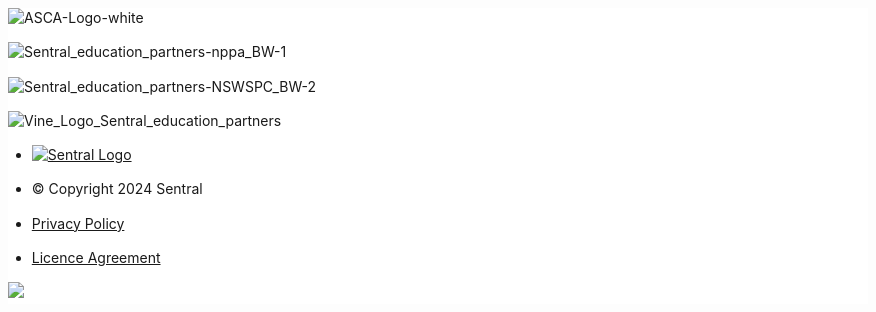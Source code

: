 ![ASCA-Logo-white](https://www.sentral.com.au/hubfs/Sentral/Images/Education%20Partner%20Logo/ASCA-Logo-white.png)

![Sentral_education_partners-nppa_BW-1](https://www.sentral.com.au/hubfs/Sentral_education_partners-nppa_BW-1.png)

![Sentral_education_partners-NSWSPC_BW-2](https://www.sentral.com.au/hubfs/Sentral_education_partners-NSWSPC_BW-2.png)

![Vine_Logo_Sentral_education_partners](https://www.sentral.com.au/hubfs/Vine_Logo_Sentral_education_partners.png)

* [![Sentral Logo](https://www.sentral.com.au/hubfs/Sentral%20Logo.png)](https://www.sentral.com.au/old-home-page)
* © Copyright 2024 Sentral
    
* [Privacy Policy](https://www.sentral.com.au/privacy-policy)
    
* [Licence Agreement](https://www.sentral.com.au/licence-agreement)
    

![](https://px.ads.linkedin.com/collect/?pid=1652580&fmt=gif)